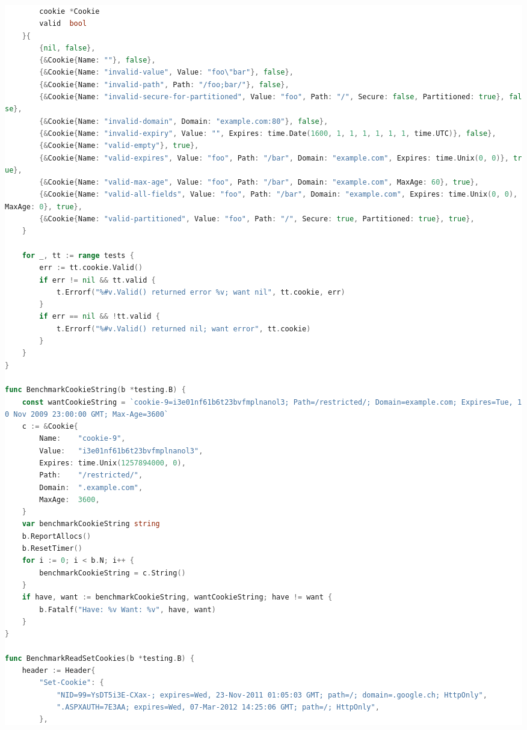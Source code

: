 ```go
		cookie *Cookie
		valid  bool
	}{
		{nil, false},
		{&Cookie{Name: ""}, false},
		{&Cookie{Name: "invalid-value", Value: "foo\"bar"}, false},
		{&Cookie{Name: "invalid-path", Path: "/foo;bar/"}, false},
		{&Cookie{Name: "invalid-secure-for-partitioned", Value: "foo", Path: "/", Secure: false, Partitioned: true}, false},
		{&Cookie{Name: "invalid-domain", Domain: "example.com:80"}, false},
		{&Cookie{Name: "invalid-expiry", Value: "", Expires: time.Date(1600, 1, 1, 1, 1, 1, 1, time.UTC)}, false},
		{&Cookie{Name: "valid-empty"}, true},
		{&Cookie{Name: "valid-expires", Value: "foo", Path: "/bar", Domain: "example.com", Expires: time.Unix(0, 0)}, true},
		{&Cookie{Name: "valid-max-age", Value: "foo", Path: "/bar", Domain: "example.com", MaxAge: 60}, true},
		{&Cookie{Name: "valid-all-fields", Value: "foo", Path: "/bar", Domain: "example.com", Expires: time.Unix(0, 0), MaxAge: 0}, true},
		{&Cookie{Name: "valid-partitioned", Value: "foo", Path: "/", Secure: true, Partitioned: true}, true},
	}

	for _, tt := range tests {
		err := tt.cookie.Valid()
		if err != nil && tt.valid {
			t.Errorf("%#v.Valid() returned error %v; want nil", tt.cookie, err)
		}
		if err == nil && !tt.valid {
			t.Errorf("%#v.Valid() returned nil; want error", tt.cookie)
		}
	}
}

func BenchmarkCookieString(b *testing.B) {
	const wantCookieString = `cookie-9=i3e01nf61b6t23bvfmplnanol3; Path=/restricted/; Domain=example.com; Expires=Tue, 10 Nov 2009 23:00:00 GMT; Max-Age=3600`
	c := &Cookie{
		Name:    "cookie-9",
		Value:   "i3e01nf61b6t23bvfmplnanol3",
		Expires: time.Unix(1257894000, 0),
		Path:    "/restricted/",
		Domain:  ".example.com",
		MaxAge:  3600,
	}
	var benchmarkCookieString string
	b.ReportAllocs()
	b.ResetTimer()
	for i := 0; i < b.N; i++ {
		benchmarkCookieString = c.String()
	}
	if have, want := benchmarkCookieString, wantCookieString; have != want {
		b.Fatalf("Have: %v Want: %v", have, want)
	}
}

func BenchmarkReadSetCookies(b *testing.B) {
	header := Header{
		"Set-Cookie": {
			"NID=99=YsDT5i3E-CXax-; expires=Wed, 23-Nov-2011 01:05:03 GMT; path=/; domain=.google.ch; HttpOnly",
			".ASPXAUTH=7E3AA; expires=Wed, 07-Mar-2012 14:25:06 GMT; path=/; HttpOnly",
		},
```